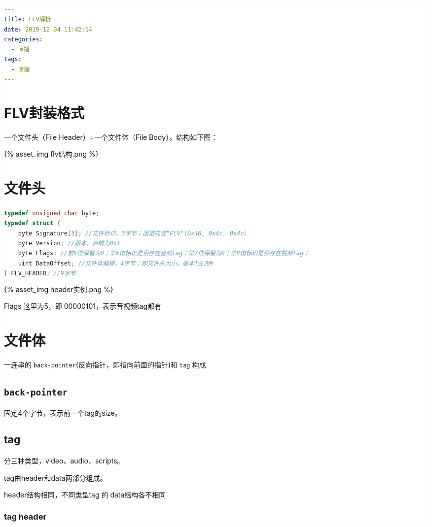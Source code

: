 ```yaml
---
title: FLV解析
date: 2019-12-04 11:42:14
categories:
  - 直播
tags:
  - 直播
---
```


# FLV封装格式

一个文件头（File Header）+一个文件体（File Body）。结构如下图：

{% asset_img flv结构.png %}

# 文件头

```cpp
typedef unsigned char byte;
typedef struct {
    byte Signature[3]; //文件标识，3字节；固定内容"FLV"(0x46, 0x4c, 0x4c)
    byte Version; //版本，目前为0x1
    byte Flags; //前5位保留为0；第6位标识是否存在音频tag；第7位保留为0；第8位标识是否存在视频tag；
    uint DataOffset; //文件体偏移，4字节；即文件头大小，版本1总为9
} FLV_HEADER; //9字节
```

{% asset_img header实例.png %}

Flags 这里为5，即 00000101，表示音视频tag都有

# 文件体

一连串的 `back-pointer`(反向指针，即指向前面的指针)和 `tag` 构成

## `back-pointer`

固定4个字节，表示前一个tag的size。

## tag

分三种类型，video、audio、scripts。

tag由header和data两部分组成。

header结构相同，不同类型tag 的 data结构各不相同

### tag header
